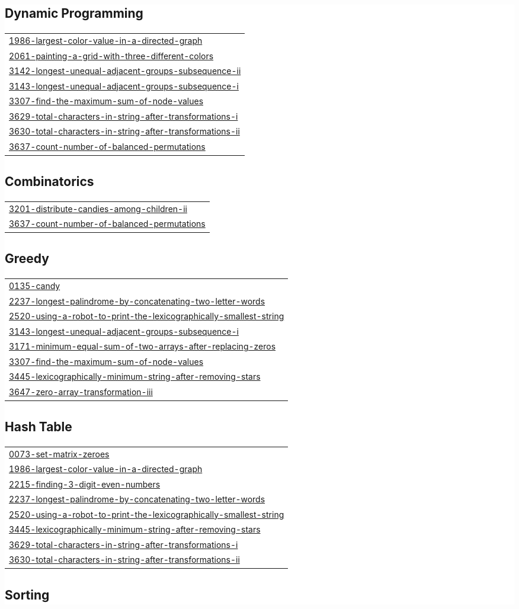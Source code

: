 ## Dynamic Programming
|  |
| ------- |
| [1986-largest-color-value-in-a-directed-graph](https://github.com/Piyush-hacker/Leetcode_Daily_Solutions/tree/master/1986-largest-color-value-in-a-directed-graph) |
| [2061-painting-a-grid-with-three-different-colors](https://github.com/Piyush-hacker/Leetcode_Daily_Solutions/tree/master/2061-painting-a-grid-with-three-different-colors) |
| [3142-longest-unequal-adjacent-groups-subsequence-ii](https://github.com/Piyush-hacker/Leetcode_Daily_Solutions/tree/master/3142-longest-unequal-adjacent-groups-subsequence-ii) |
| [3143-longest-unequal-adjacent-groups-subsequence-i](https://github.com/Piyush-hacker/Leetcode_Daily_Solutions/tree/master/3143-longest-unequal-adjacent-groups-subsequence-i) |
| [3307-find-the-maximum-sum-of-node-values](https://github.com/Piyush-hacker/Leetcode_Daily_Solutions/tree/master/3307-find-the-maximum-sum-of-node-values) |
| [3629-total-characters-in-string-after-transformations-i](https://github.com/Piyush-hacker/Leetcode_Daily_Solutions/tree/master/3629-total-characters-in-string-after-transformations-i) |
| [3630-total-characters-in-string-after-transformations-ii](https://github.com/Piyush-hacker/Leetcode_Daily_Solutions/tree/master/3630-total-characters-in-string-after-transformations-ii) |
| [3637-count-number-of-balanced-permutations](https://github.com/Piyush-hacker/Leetcode_Daily_Solutions/tree/master/3637-count-number-of-balanced-permutations) |
## Combinatorics
|  |
| ------- |
| [3201-distribute-candies-among-children-ii](https://github.com/Piyush-hacker/Leetcode_Daily_Solutions/tree/master/3201-distribute-candies-among-children-ii) |
| [3637-count-number-of-balanced-permutations](https://github.com/Piyush-hacker/Leetcode_Daily_Solutions/tree/master/3637-count-number-of-balanced-permutations) |
## Greedy
|  |
| ------- |
| [0135-candy](https://github.com/Piyush-hacker/Leetcode_Daily_Solutions/tree/master/0135-candy) |
| [2237-longest-palindrome-by-concatenating-two-letter-words](https://github.com/Piyush-hacker/Leetcode_Daily_Solutions/tree/master/2237-longest-palindrome-by-concatenating-two-letter-words) |
| [2520-using-a-robot-to-print-the-lexicographically-smallest-string](https://github.com/Piyush-hacker/Leetcode_Daily_Solutions/tree/master/2520-using-a-robot-to-print-the-lexicographically-smallest-string) |
| [3143-longest-unequal-adjacent-groups-subsequence-i](https://github.com/Piyush-hacker/Leetcode_Daily_Solutions/tree/master/3143-longest-unequal-adjacent-groups-subsequence-i) |
| [3171-minimum-equal-sum-of-two-arrays-after-replacing-zeros](https://github.com/Piyush-hacker/Leetcode_Daily_Solutions/tree/master/3171-minimum-equal-sum-of-two-arrays-after-replacing-zeros) |
| [3307-find-the-maximum-sum-of-node-values](https://github.com/Piyush-hacker/Leetcode_Daily_Solutions/tree/master/3307-find-the-maximum-sum-of-node-values) |
| [3445-lexicographically-minimum-string-after-removing-stars](https://github.com/Piyush-hacker/Leetcode_Daily_Solutions/tree/master/3445-lexicographically-minimum-string-after-removing-stars) |
| [3647-zero-array-transformation-iii](https://github.com/Piyush-hacker/Leetcode_Daily_Solutions/tree/master/3647-zero-array-transformation-iii) |
## Hash Table
|  |
| ------- |
| [0073-set-matrix-zeroes](https://github.com/Piyush-hacker/Leetcode_Daily_Solutions/tree/master/0073-set-matrix-zeroes) |
| [1986-largest-color-value-in-a-directed-graph](https://github.com/Piyush-hacker/Leetcode_Daily_Solutions/tree/master/1986-largest-color-value-in-a-directed-graph) |
| [2215-finding-3-digit-even-numbers](https://github.com/Piyush-hacker/Leetcode_Daily_Solutions/tree/master/2215-finding-3-digit-even-numbers) |
| [2237-longest-palindrome-by-concatenating-two-letter-words](https://github.com/Piyush-hacker/Leetcode_Daily_Solutions/tree/master/2237-longest-palindrome-by-concatenating-two-letter-words) |
| [2520-using-a-robot-to-print-the-lexicographically-smallest-string](https://github.com/Piyush-hacker/Leetcode_Daily_Solutions/tree/master/2520-using-a-robot-to-print-the-lexicographically-smallest-string) |
| [3445-lexicographically-minimum-string-after-removing-stars](https://github.com/Piyush-hacker/Leetcode_Daily_Solutions/tree/master/3445-lexicographically-minimum-string-after-removing-stars) |
| [3629-total-characters-in-string-after-transformations-i](https://github.com/Piyush-hacker/Leetcode_Daily_Solutions/tree/master/3629-total-characters-in-string-after-transformations-i) |
| [3630-total-characters-in-string-after-transformations-ii](https://github.com/Piyush-hacker/Leetcode_Daily_Solutions/tree/master/3630-total-characters-in-string-after-transformations-ii) |
## Sorting
